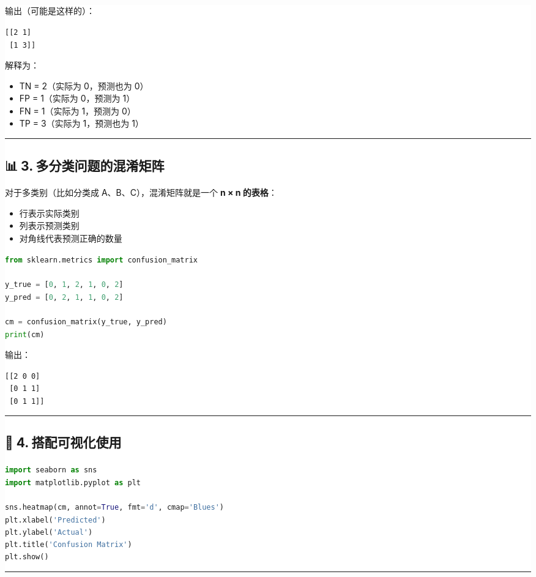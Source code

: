 输出（可能是这样的）：

```
[[2 1]
 [1 3]]
```

解释为：

- TN = 2（实际为 0，预测也为 0）
- FP = 1（实际为 0，预测为 1）
- FN = 1（实际为 1，预测为 0）
- TP = 3（实际为 1，预测也为 1）

---

## 📊 3. 多分类问题的混淆矩阵

对于多类别（比如分类成 A、B、C），混淆矩阵就是一个 **n × n 的表格**：

- 行表示实际类别
- 列表示预测类别
- 对角线代表预测正确的数量

```python
from sklearn.metrics import confusion_matrix

y_true = [0, 1, 2, 1, 0, 2]
y_pred = [0, 2, 1, 1, 0, 2]

cm = confusion_matrix(y_true, y_pred)
print(cm)
```

输出：
```
[[2 0 0]
 [0 1 1]
 [0 1 1]]
```

---

## 🎯 4. 搭配可视化使用

```python
import seaborn as sns
import matplotlib.pyplot as plt

sns.heatmap(cm, annot=True, fmt='d', cmap='Blues')
plt.xlabel('Predicted')
plt.ylabel('Actual')
plt.title('Confusion Matrix')
plt.show()
```

---